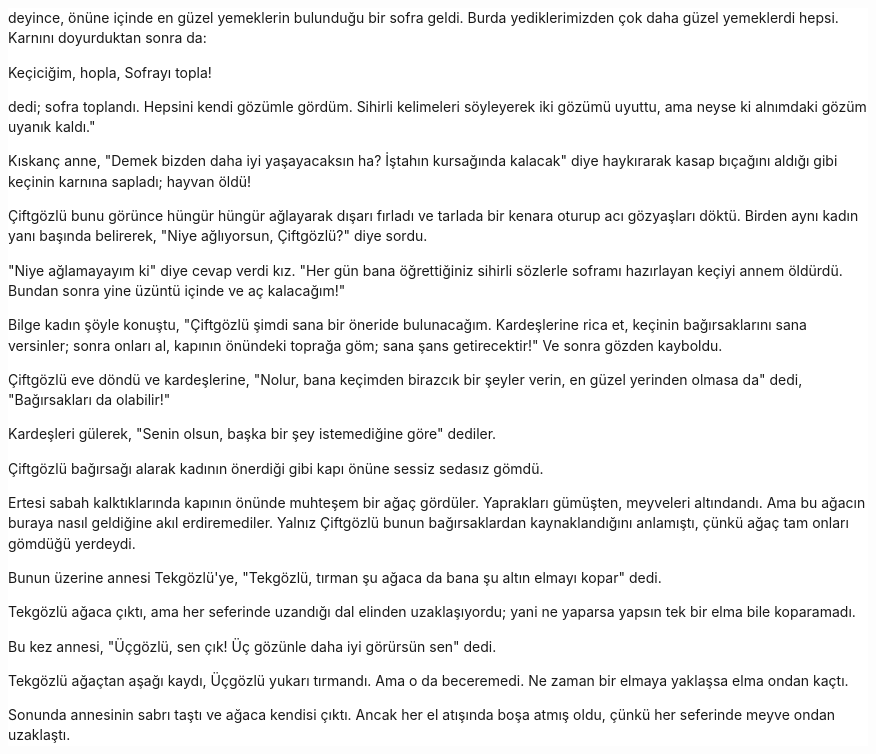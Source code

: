 deyince, önüne içinde en güzel yemeklerin bulunduğu bir sofra geldi.
Burda yediklerimizden çok daha güzel yemeklerdi hepsi. Karnını
doyurduktan sonra da:

Keçiciğim, hopla,
Sofrayı topla!

dedi; sofra toplandı. Hepsini kendi gözümle gördüm. Sihirli kelimeleri
söyleyerek iki gözümü uyuttu, ama neyse ki alnımdaki gözüm uyanık
kaldı."

Kıskanç anne, "Demek bizden daha iyi yaşayacaksın ha? İştahın
kursağında kalacak" diye haykırarak kasap bıçağını aldığı gibi keçinin
karnına sapladı; hayvan öldü!

Çiftgözlü bunu görünce hüngür hüngür ağlayarak dışarı fırladı ve tarlada
bir kenara oturup acı gözyaşları döktü. Birden aynı kadın yanı başında
belirerek, "Niye ağlıyorsun, Çiftgözlü?" diye sordu.

"Niye ağlamayayım ki" diye cevap verdi kız. "Her gün bana
öğrettiğiniz sihirli sözlerle soframı hazırlayan keçiyi annem öldürdü.
Bundan sonra yine üzüntü içinde ve aç kalacağım!"

Bilge kadın şöyle konuştu, "Çiftgözlü şimdi sana bir öneride
bulunacağım. Kardeşlerine rica et, keçinin bağırsaklarını sana
versinler; sonra onları al, kapının önündeki toprağa göm; sana şans
getirecektir!" Ve sonra gözden kayboldu.

Çiftgözlü eve döndü ve kardeşlerine, "Nolur, bana keçimden birazcık bir
şeyler verin, en güzel yerinden olmasa da" dedi, "Bağırsakları da
olabilir!"

Kardeşleri gülerek, "Senin olsun, başka bir şey istemediğine göre"
dediler.

Çiftgözlü bağırsağı alarak kadının önerdiği gibi kapı önüne sessiz
sedasız gömdü.

Ertesi sabah kalktıklarında kapının önünde muhteşem bir ağaç gördüler.
Yaprakları gümüşten, meyveleri altındandı. Ama bu ağacın buraya nasıl
geldiğine akıl erdiremediler. Yalnız Çiftgözlü bunun bağırsaklardan
kaynaklandığını anlamıştı, çünkü ağaç tam onları gömdüğü yerdeydi.

Bunun üzerine annesi Tekgözlü'ye, "Tekgözlü, tırman şu ağaca da bana
şu altın elmayı kopar" dedi.

Tekgözlü ağaca çıktı, ama her seferinde uzandığı dal elinden
uzaklaşıyordu; yani ne yaparsa yapsın tek bir elma bile koparamadı.

Bu kez annesi, "Üçgözlü, sen çık! Üç gözünle daha iyi görürsün sen"
dedi.

Tekgözlü ağaçtan aşağı kaydı, Üçgözlü yukarı tırmandı. Ama o da
beceremedi. Ne zaman bir elmaya yaklaşsa elma ondan kaçtı.

Sonunda annesinin sabrı taştı ve ağaca kendisi çıktı. Ancak her el
atışında boşa atmış oldu, çünkü her seferinde meyve ondan uzaklaştı.
